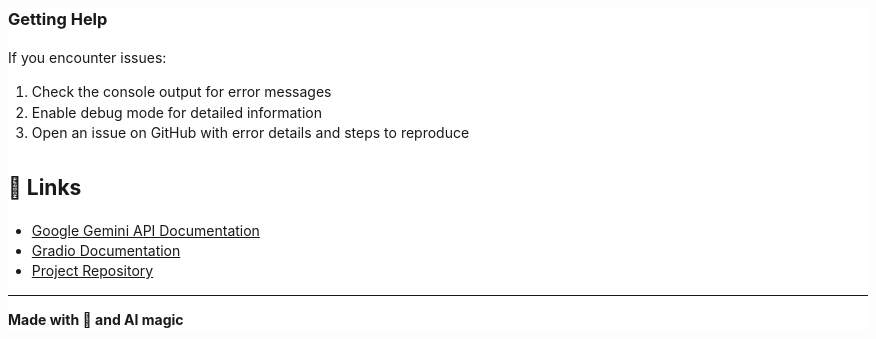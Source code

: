 ### Getting Help

If you encounter issues:
1. Check the console output for error messages
2. Enable debug mode for detailed information
3. Open an issue on GitHub with error details and steps to reproduce

## 🔗 Links

- [Google Gemini API Documentation](https://ai.google.dev/gemini-api/docs/image-generation)
- [Gradio Documentation](https://gradio.app/docs/)
- [Project Repository](https://github.com/Marvel202/banana-app)

---

**Made with 🍌 and AI magic**